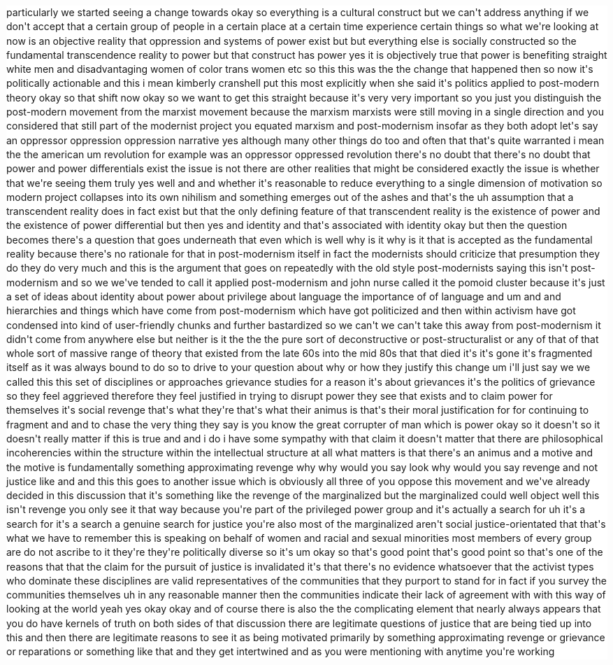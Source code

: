 particularly we started seeing a change towards okay so everything is a cultural construct but we can't address anything if we don't accept that a certain group of people in a certain place at a certain time experience certain things so what we're looking at now is an objective reality that oppression and systems of power exist but but everything else is socially constructed so the fundamental transcendence reality to power but that construct has power yes it is objectively true that power is benefiting straight white men and disadvantaging women of color trans women etc so this this was the the change that happened then so now it's politically actionable and this i mean kimberly cranshell put this most explicitly when she said it's politics applied to post-modern theory okay so that shift now okay so we want to get this straight because it's very very important so you just you distinguish the post-modern movement from the marxist movement because the marxism marxists were still moving in a single direction and you considered that still part of the modernist project you equated marxism and post-modernism insofar as they both adopt let's say an oppressor oppression oppression narrative yes although many other things do too and often that that's quite warranted i mean the the american um revolution for example was an oppressor oppressed revolution there's no doubt that there's no doubt that power and power differentials exist the issue is not there are other realities that might be considered exactly the issue is whether that we're seeing them truly yes well and and whether it's reasonable to reduce everything to a single dimension of motivation so modern project collapses into its own nihilism and something emerges out of the ashes and that's the uh assumption that a transcendent reality does in fact exist but that the only defining feature of that transcendent reality is the existence of power and the existence of power differential but then yes and identity and that's associated with identity okay but then the question becomes there's a question that goes underneath that even which is well why is it why is it that is accepted as the fundamental reality because there's no rationale for that in post-modernism itself in fact the modernists should criticize that presumption they do they do very much and this is the argument that goes on repeatedly with the old style post-modernists saying this isn't post-modernism and so we we've tended to call it applied post-modernism and john nurse called it the pomoid cluster because it's just a set of ideas about identity about power about privilege about language the importance of of language and um and and hierarchies and things which have come from post-modernism which have got politicized and then within activism have got condensed into kind of user-friendly chunks and further bastardized so we can't we can't take this away from post-modernism it didn't come from anywhere else but neither is it the the the pure sort of deconstructive or post-structuralist or any of that of that whole sort of massive range of theory that existed from the late 60s into the mid 80s that that died it's it's gone it's fragmented itself as it was always bound to do so to drive to your question about why or how they justify this change um i'll just say we we called this this set of disciplines or approaches grievance studies for a reason it's about grievances it's the politics of grievance so they feel aggrieved therefore they feel justified in trying to disrupt power they see that exists and to claim power for themselves it's social revenge that's what they're that's what their animus is that's their moral justification for for continuing to fragment and and to chase the very thing they say is you know the great corrupter of man which is power okay so it doesn't so it doesn't really matter if this is true and and i do i have some sympathy with that claim it doesn't matter that there are philosophical incoherencies within the structure within the intellectual structure at all what matters is that there's an animus and a motive and the motive is fundamentally something approximating revenge why why would you say look why would you say revenge and not justice like and and this this goes to another issue which is obviously all three of you oppose this movement and we've already decided in this discussion that it's something like the revenge of the marginalized but the marginalized could well object well this isn't revenge you only see it that way because you're part of the privileged power group and it's actually a search for uh it's a search for it's a search a genuine search for justice you're also most of the marginalized aren't social justice-orientated that that's what we have to remember this is speaking on behalf of women and racial and sexual minorities most members of every group are do not ascribe to it they're they're politically diverse so it's um okay so that's good point that's good point so that's one of the reasons that that the claim for the pursuit of justice is invalidated it's that there's no evidence whatsoever that the activist types who dominate these disciplines are valid representatives of the communities that they purport to stand for in fact if you survey the communities themselves uh in any reasonable manner then the communities indicate their lack of agreement with with this way of looking at the world yeah yes okay okay and of course there is also the the complicating element that nearly always appears that you do have kernels of truth on both sides of that discussion there are legitimate questions of justice that are being tied up into this and then there are legitimate reasons to see it as being motivated primarily by something approximating revenge or grievance or reparations or something like that and they get intertwined and as you were mentioning with anytime you're working